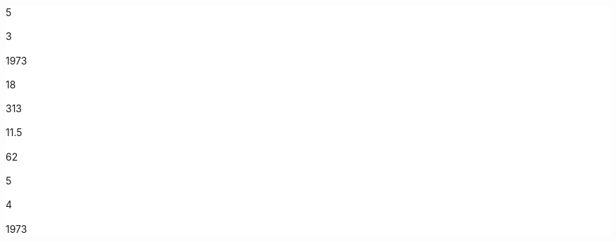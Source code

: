 <td class="gt_row gt_right">

5

</td>

<td class="gt_row gt_right">

3

</td>

<td class="gt_row gt_right">

1973

</td>

</tr>

<tr>

<td class="gt_row gt_right">

18

</td>

<td class="gt_row gt_right">

313

</td>

<td class="gt_row gt_right">

11.5

</td>

<td class="gt_row gt_right">

62

</td>

<td class="gt_row gt_right">

5

</td>

<td class="gt_row gt_right">

4

</td>

<td class="gt_row gt_right">

1973

</td>

</tr>
